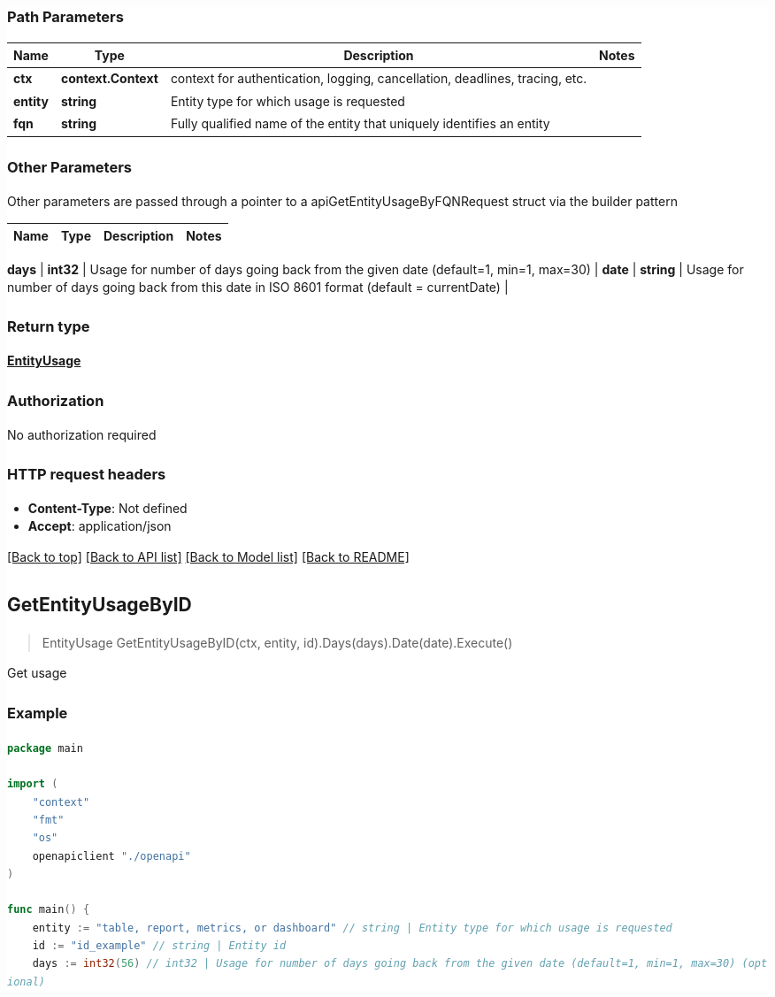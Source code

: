 ### Path Parameters


Name | Type | Description  | Notes
------------- | ------------- | ------------- | -------------
**ctx** | **context.Context** | context for authentication, logging, cancellation, deadlines, tracing, etc.
**entity** | **string** | Entity type for which usage is requested | 
**fqn** | **string** | Fully qualified name of the entity that uniquely identifies an entity | 

### Other Parameters

Other parameters are passed through a pointer to a apiGetEntityUsageByFQNRequest struct via the builder pattern


Name | Type | Description  | Notes
------------- | ------------- | ------------- | -------------


 **days** | **int32** | Usage for number of days going back from the given date (default&#x3D;1, min&#x3D;1, max&#x3D;30) | 
 **date** | **string** | Usage for number of days going back from this date in ISO 8601 format (default &#x3D; currentDate) | 

### Return type

[**EntityUsage**](EntityUsage.md)

### Authorization

No authorization required

### HTTP request headers

- **Content-Type**: Not defined
- **Accept**: application/json

[[Back to top]](#) [[Back to API list]](../README.md#documentation-for-api-endpoints)
[[Back to Model list]](../README.md#documentation-for-models)
[[Back to README]](../README.md)


## GetEntityUsageByID

> EntityUsage GetEntityUsageByID(ctx, entity, id).Days(days).Date(date).Execute()

Get usage



### Example

```go
package main

import (
    "context"
    "fmt"
    "os"
    openapiclient "./openapi"
)

func main() {
    entity := "table, report, metrics, or dashboard" // string | Entity type for which usage is requested
    id := "id_example" // string | Entity id
    days := int32(56) // int32 | Usage for number of days going back from the given date (default=1, min=1, max=30) (optional)
```